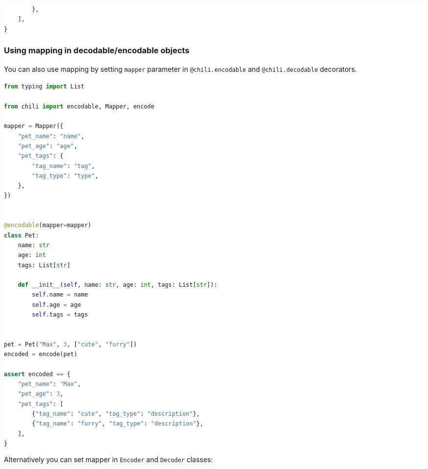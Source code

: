 ```python
        },
    ],
}
```

### Using mapping in decodable/encodable objects

You can also use mapping by setting `mapper` parameter in `@chili.encodable` and `@chili.decodable` decorators.

```python
from typing import List

from chili import encodable, Mapper, encode

mapper = Mapper({
    "pet_name": "name",
    "pet_age": "age",
    "pet_tags": {
        "tag_name": "tag",
        "tag_type": "type",
    },
})


@encodable(mapper=mapper)
class Pet:
    name: str
    age: int
    tags: List[str]

    def __init__(self, name: str, age: int, tags: List[str]):
        self.name = name
        self.age = age
        self.tags = tags


pet = Pet("Max", 3, ["cute", "furry"])
encoded = encode(pet)

assert encoded == {
    "pet_name": "Max",
    "pet_age": 3,
    "pet_tags": [
        {"tag_name": "cute", "tag_type": "description"},
        {"tag_name": "furry", "tag_type": "description"},
    ],
}
```

Alternatively you can set mapper in `Encoder` and `Decoder` classes:
